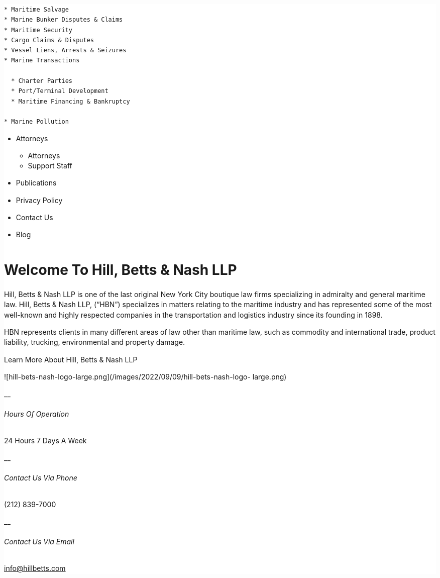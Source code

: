    * Maritime Salvage
    * Marine Bunker Disputes & Claims
    * Maritime Security
    * Cargo Claims & Disputes
    * Vessel Liens, Arrests & Seizures
    * Marine Transactions

      * Charter Parties
      * Port/Terminal Development
      * Maritime Financing & Bankruptcy

    * Marine Pollution

  * Attorneys

    * Attorneys
    * Support Staff

  * Publications
  * Privacy Policy
  * Contact Us
  * Blog

# Welcome To Hill, Betts & Nash LLP

Hill, Betts & Nash LLP is one of the last original New York City boutique law
firms specializing in admiralty and general maritime law. Hill, Betts & Nash
LLP, (“HBN”) specializes in matters relating to the maritime industry and has
represented some of the most well-known and highly respected companies in the
transportation and logistics industry since its founding in 1898.

HBN represents clients in many different areas of law other than maritime law,
such as commodity and international trade, product liability, trucking,
environmental and property damage.

Learn More About Hill, Betts & Nash LLP

![hill-bets-nash-logo-large.png](/images/2022/09/09/hill-bets-nash-logo-
large.png)

 __

###### Hours Of Operation

24 Hours 7 Days A Week

 __

###### Contact Us Via Phone

(212) 839-7000

 __

###### Contact Us Via Email

info@hillbetts.com
